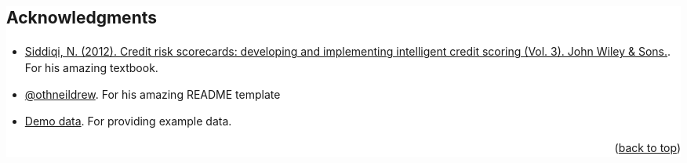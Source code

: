 ## Acknowledgments


* [Siddiqi, N. (2012). Credit risk scorecards: developing and implementing intelligent credit scoring (Vol. 3). John Wiley & Sons.](https://books.google.com.mx/books?hl=es&lr=&id=SEbCeN3-kEUC&oi=fnd&pg=PT7&dq=siddiqi&ots=RvTR0RbOlQ&sig=_V4Iz1q_Hi_GwLAxrp-7tuHrOWY&redir_esc=y#v=onepage&q=siddiqi&f=false). For his amazing textbook.

* [@othneildrew](https://github.com/othneildrew/Best-README-Template). For his amazing README template

* [Demo data](https://www.kaggle.com/code/gauravduttakiit/risk-analytics-in-banking-financial-services-1/data). For providing example data.
  

<p  align="right">(<a  href="#top">back to top</a>)</p>


  
  





[contributors-shield]: https://img.shields.io/github/contributors/JGFuentesC/woe_credit_scoring.svg?style=for-the-badge

[contributors-url]: https://github.com/JGFuentesC/woe_credit_scoring/graphs/contributors

[forks-shield]: https://img.shields.io/github/forks/JGFuentesC/woe_credit_scoring.svg?style=for-the-badge

[forks-url]: https://github.com/JGFuentesC/woe_credit_scoring/network/members

[stars-shield]: https://img.shields.io/github/stars/JGFuentesC/woe_credit_scoring.svg?style=for-the-badge

[stars-url]: https://github.com/JGFuentesC/woe_credit_scoring/stargazers

[issues-shield]: https://img.shields.io/github/issues/JGFuentesC/woe_credit_scoring.svg?style=for-the-badge

[issues-url]: https://github.com/JGFuentesC/woe_credit_scoring/issues

[license-shield]: https://img.shields.io/github/license/JGFuentesC/woe_credit_scoring.svg?style=for-the-badge

[license-url]: https://github.com/JGFuentesC/woe_credit_scoring/blob/master/LICENSE.txt

[linkedin-shield]: https://img.shields.io/badge/-LinkedIn-black.svg?style=for-the-badge&logo=linkedin&colorB=555

[linkedin-url]: https://linkedin.com/in/josegustavofuentescabrera


  

